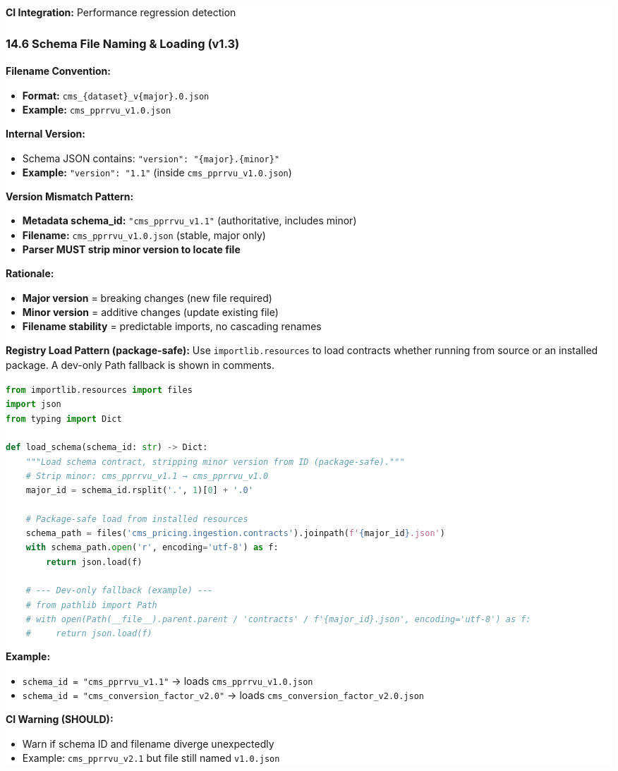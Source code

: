 **CI Integration:** Performance regression detection

### 14.6 Schema File Naming & Loading (v1.3)

**Filename Convention:**
- **Format:** `cms_{dataset}_v{major}.0.json`
- **Example:** `cms_pprrvu_v1.0.json`

**Internal Version:**
- Schema JSON contains: `"version": "{major}.{minor}"`
- **Example:** `"version": "1.1"` (inside `cms_pprrvu_v1.0.json`)

**Version Mismatch Pattern:**
- **Metadata schema_id:** `"cms_pprrvu_v1.1"` (authoritative, includes minor)
- **Filename:** `cms_pprrvu_v1.0.json` (stable, major only)
- **Parser MUST strip minor version to locate file**

**Rationale:**
- **Major version** = breaking changes (new file required)
- **Minor version** = additive changes (update existing file)
- **Filename stability** = predictable imports, no cascading renames

**Registry Load Pattern (package-safe):** Use `importlib.resources` to load contracts whether running from source or an installed package. A dev-only Path fallback is shown in comments.

```python
from importlib.resources import files
import json
from typing import Dict

def load_schema(schema_id: str) -> Dict:
    """Load schema contract, stripping minor version from ID (package-safe)."""
    # Strip minor: cms_pprrvu_v1.1 → cms_pprrvu_v1.0
    major_id = schema_id.rsplit('.', 1)[0] + '.0'

    # Package-safe load from installed resources
    schema_path = files('cms_pricing.ingestion.contracts').joinpath(f'{major_id}.json')
    with schema_path.open('r', encoding='utf-8') as f:
        return json.load(f)

    # --- Dev-only fallback (example) ---
    # from pathlib import Path
    # with open(Path(__file__).parent.parent / 'contracts' / f'{major_id}.json', encoding='utf-8') as f:
    #     return json.load(f)
```

**Example:**
- `schema_id = "cms_pprrvu_v1.1"` → loads `cms_pprrvu_v1.0.json`
- `schema_id = "cms_conversion_factor_v2.0"` → loads `cms_conversion_factor_v2.0.json`

**CI Warning (SHOULD):**
- Warn if schema ID and filename diverge unexpectedly
- Example: `cms_pprrvu_v2.1` but file still named `v1.0.json`
